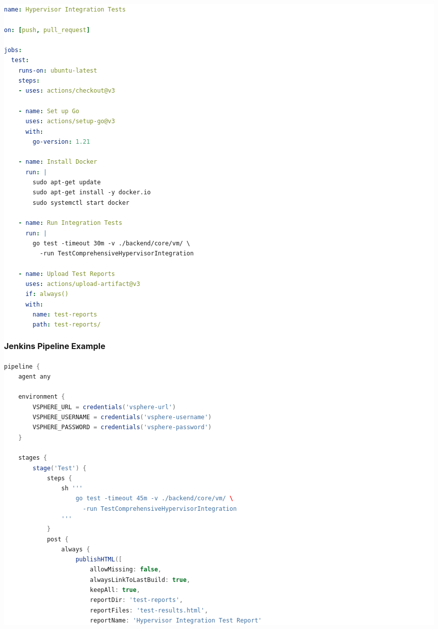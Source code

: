 ```yaml
name: Hypervisor Integration Tests

on: [push, pull_request]

jobs:
  test:
    runs-on: ubuntu-latest
    steps:
    - uses: actions/checkout@v3
    
    - name: Set up Go
      uses: actions/setup-go@v3
      with:
        go-version: 1.21
    
    - name: Install Docker
      run: |
        sudo apt-get update
        sudo apt-get install -y docker.io
        sudo systemctl start docker
    
    - name: Run Integration Tests
      run: |
        go test -timeout 30m -v ./backend/core/vm/ \
          -run TestComprehensiveHypervisorIntegration
    
    - name: Upload Test Reports
      uses: actions/upload-artifact@v3
      if: always()
      with:
        name: test-reports
        path: test-reports/
```

### Jenkins Pipeline Example

```groovy
pipeline {
    agent any
    
    environment {
        VSPHERE_URL = credentials('vsphere-url')
        VSPHERE_USERNAME = credentials('vsphere-username')
        VSPHERE_PASSWORD = credentials('vsphere-password')
    }
    
    stages {
        stage('Test') {
            steps {
                sh '''
                    go test -timeout 45m -v ./backend/core/vm/ \
                      -run TestComprehensiveHypervisorIntegration
                '''
            }
            post {
                always {
                    publishHTML([
                        allowMissing: false,
                        alwaysLinkToLastBuild: true,
                        keepAll: true,
                        reportDir: 'test-reports',
                        reportFiles: 'test-results.html',
                        reportName: 'Hypervisor Integration Test Report'
```